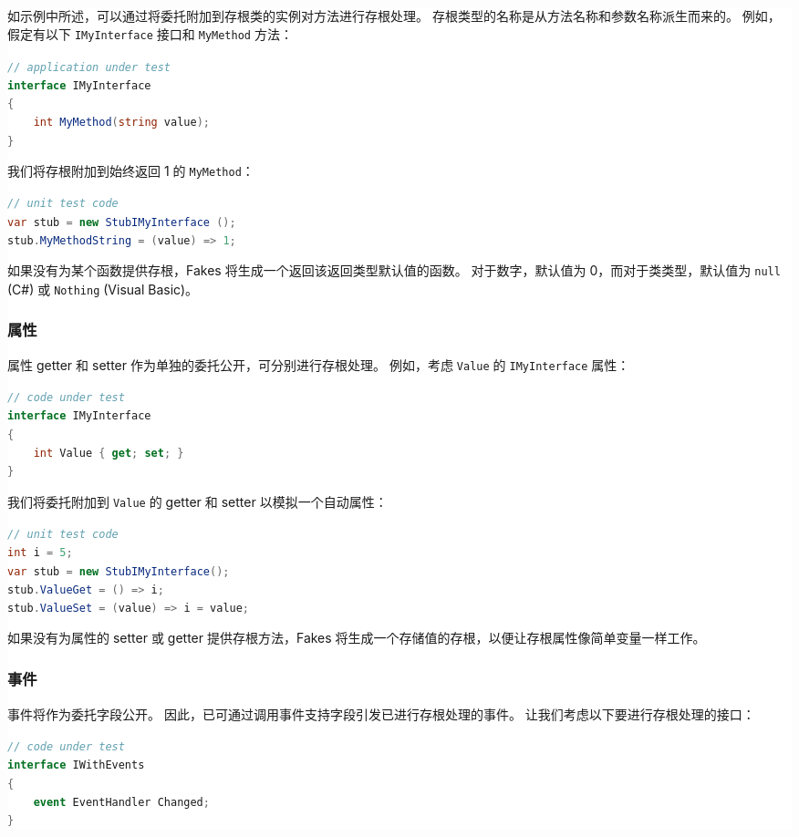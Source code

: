 如示例中所述，可以通过将委托附加到存根类的实例对方法进行存根处理。 存根类型的名称是从方法名称和参数名称派生而来的。 例如，假定有以下 `IMyInterface` 接口和 `MyMethod` 方法：

```csharp
// application under test
interface IMyInterface
{
    int MyMethod(string value);
}
```

我们将存根附加到始终返回 1 的 `MyMethod`：

```csharp
// unit test code
var stub = new StubIMyInterface ();
stub.MyMethodString = (value) => 1;
```

如果没有为某个函数提供存根，Fakes 将生成一个返回该返回类型默认值的函数。 对于数字，默认值为 0，而对于类类型，默认值为 `null` (C#) 或 `Nothing` (Visual Basic)。

### <a name="properties"></a>属性

属性 getter 和 setter 作为单独的委托公开，可分别进行存根处理。 例如，考虑 `Value` 的 `IMyInterface` 属性：

```csharp
// code under test
interface IMyInterface
{
    int Value { get; set; }
}
```

我们将委托附加到 `Value` 的 getter 和 setter 以模拟一个自动属性：

```csharp
// unit test code
int i = 5;
var stub = new StubIMyInterface();
stub.ValueGet = () => i;
stub.ValueSet = (value) => i = value;
```

如果没有为属性的 setter 或 getter 提供存根方法，Fakes 将生成一个存储值的存根，以便让存根属性像简单变量一样工作。

### <a name="events"></a>事件

事件将作为委托字段公开。 因此，已可通过调用事件支持字段引发已进行存根处理的事件。 让我们考虑以下要进行存根处理的接口：

```csharp
// code under test
interface IWithEvents
{
    event EventHandler Changed;
}
```
